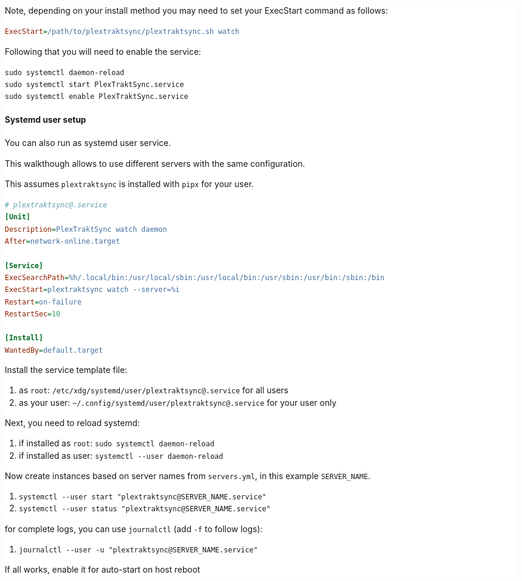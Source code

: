 Note, depending on your install method you may need to set your ExecStart
command as follows:

```ini
ExecStart=/path/to/plextraktsync/plextraktsync.sh watch
```

Following that you will need to enable the service:

```
sudo systemctl daemon-reload
sudo systemctl start PlexTraktSync.service
sudo systemctl enable PlexTraktSync.service
```

#### Systemd user setup

You can also run as systemd user service.

This walkthough allows to use different servers with the same configuration.

This assumes `plextraktsync` is installed with `pipx` for your user.

```ini
# plextraktsync@.service
[Unit]
Description=PlexTraktSync watch daemon
After=network-online.target

[Service]
ExecSearchPath=%h/.local/bin:/usr/local/sbin:/usr/local/bin:/usr/sbin:/usr/bin:/sbin:/bin
ExecStart=plextraktsync watch --server=%i
Restart=on-failure
RestartSec=10

[Install]
WantedBy=default.target
```

Install the service template file:

1. as `root`: `/etc/xdg/systemd/user/plextraktsync@.service` for all users
1. as your user: `~/.config/systemd/user/plextraktsync@.service` for your user only

Next, you need to reload systemd:

1. if installed as `root`: `sudo systemctl daemon-reload`
2. if installed as user: `systemctl --user daemon-reload`

Now create instances based on server names from `servers.yml`, in this example `SERVER_NAME`.

1. `systemctl --user start "plextraktsync@SERVER_NAME.service"`
1. `systemctl --user status "plextraktsync@SERVER_NAME.service"`

for complete logs, you can use `journalctl` (add `-f` to follow logs):

1. `journalctl --user -u "plextraktsync@SERVER_NAME.service"`

If all works, enable it for auto-start on host reboot


[@taxel]: https://github.com/Taxel
[contributors]: https://github.com/Taxel/PlexTraktSync/graphs/contributors
[help-wanted]: https://github.com/Taxel/PlexTraktSync/issues?q=is%3Aissue+is%3Aopen+label%3A%22help+wanted%22
[docs-needed]: https://github.com/Taxel/PlexTraktSync/issues?q=label%3A%22docs+needed%22+sort%3Aupdated-desc
[create a pull request]: https://docs.github.com/en/pull-requests/collaborating-with-pull-requests/proposing-changes-to-your-work-with-pull-requests/creating-a-pull-request
[python-versions-badge]: https://img.shields.io/badge/python-3.9%20%7C%203.10%20%7C%203.11%20%7C%203.12%20%7C%203.13-blue
[platformdirs]: https://pypi.org/project/platformdirs
[install-pipx]: https://github.com/pypa/pipx#install-pipx
[install code from pull request]: CONTRIBUTING.md#install-code-from-pull-request
[two-factor-authentication]: https://support.plex.tv/articles/two-factor-authentication/#toc-1:~:text=Old%20Third%2DParty%20Apps%20%26%20Tools
[ofelia]: https://github.com/mcuadros/ofelia/
[docker compose profile]: https://docs.docker.com/compose/profiles/
[plex-scrobbler]: https://blog.trakt.tv/plex-scrobbler-52db9b016ead
[systemd-linger]: https://wiki.archlinux.org/title/systemd/User#Automatic_start-up_of_systemd_user_instances
[fix-match]: https://support.plex.tv/articles/201018497-fix-match-match/
[metadata agents]: https://support.plex.tv/articles/200241558-agents/
[migrating-agent-scanner]: https://support.plex.tv/articles/migrating-a-tv-library-to-use-the-new-plex-tv-series-agent-scanner/
[naming-tv-show-files]: https://support.plex.tv/articles/naming-and-organizing-your-tv-show-files/
[plexmatch]: https://support.plex.tv/articles/plexmatch/
[tmdb-transition]: https://blog.trakt.tv/tmdb-transition-ef3d19a5cf24
[tmdb]: https://themoviedb.org/
[tv-show-metadata]: https://blog.trakt.tv/tv-show-metadata-e6e64ed4e6ef
[adding the missing episodes]: https://support.trakt.tv/support/solutions/articles/70000264977
[tmdb]: https://themoviedb.org/
[trakt-tvshow-update]: https://support.trakt.tv/support/solutions/articles/70000260936-how-does-movie-tv-show-information-metadata-get-updated-how-can-i-refresh-or-sync-trakt-to-tmdb-
[how-to-report-metadata-issues]: https://support.trakt.tv/support/solutions/articles/70000627644-how-to-report-metadata-issues
[reports]: https://trakt.tv/settings/reports
[house-of-the-dragon]: https://www.themoviedb.org/tv/94997-house-of-the-dragon/season/1/episode/1/edit?active_nav_item=external_ids
[extra-folder]: https://support.plex.tv/articles/local-files-for-tv-show-trailers-and-extras/
[discussions/997]: https://github.com/Taxel/PlexTraktSync/discussions/997
[discussions]: https://github.com/Taxel/PlexTraktSync/discussions
